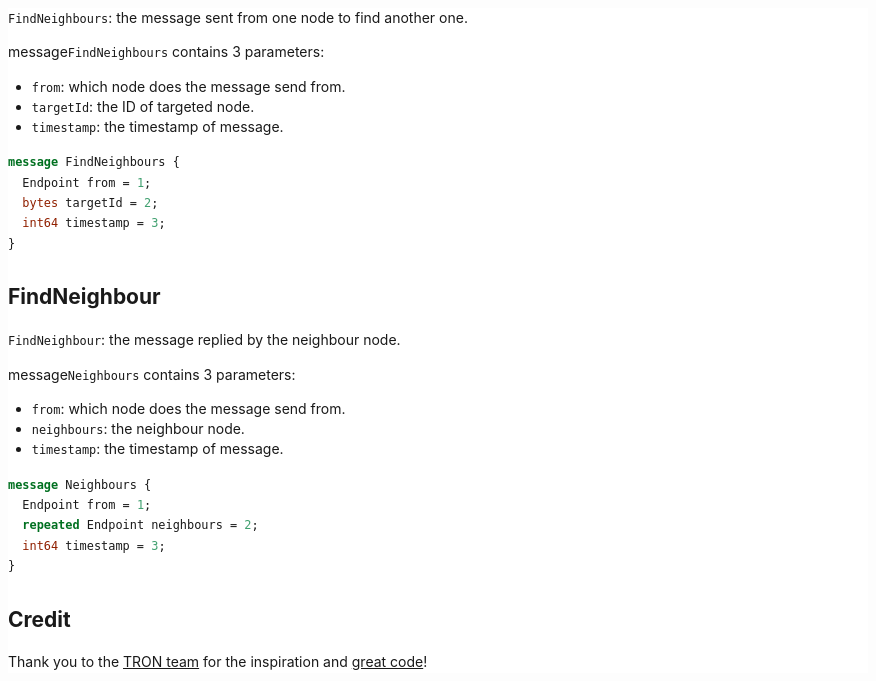 `FindNeighbours`: the message sent from one node to find another one.

message`FindNeighbours` contains 3 parameters:

- `from`: which node does the message send from.
- `targetId`: the ID of targeted node.
- `timestamp`: the timestamp of message.

```protobuf
message FindNeighbours {
  Endpoint from = 1;
  bytes targetId = 2;
  int64 timestamp = 3;
}
```

## FindNeighbour

`FindNeighbour`: the message replied by the neighbour node.

message`Neighbours` contains 3 parameters:

- `from`: which node does the message send from.
- `neighbours`: the neighbour node.
- `timestamp`: the timestamp of message.

```protobuf
message Neighbours {
  Endpoint from = 1;
  repeated Endpoint neighbours = 2;
  int64 timestamp = 3;
}
```

## Credit

Thank you to the [TRON team](https://tron.network) for the inspiration and [great code](https://github.com/tronprotocol/protocol/blob/master/English%20version%20of%20TRON%20Protocol%20document.md)!
